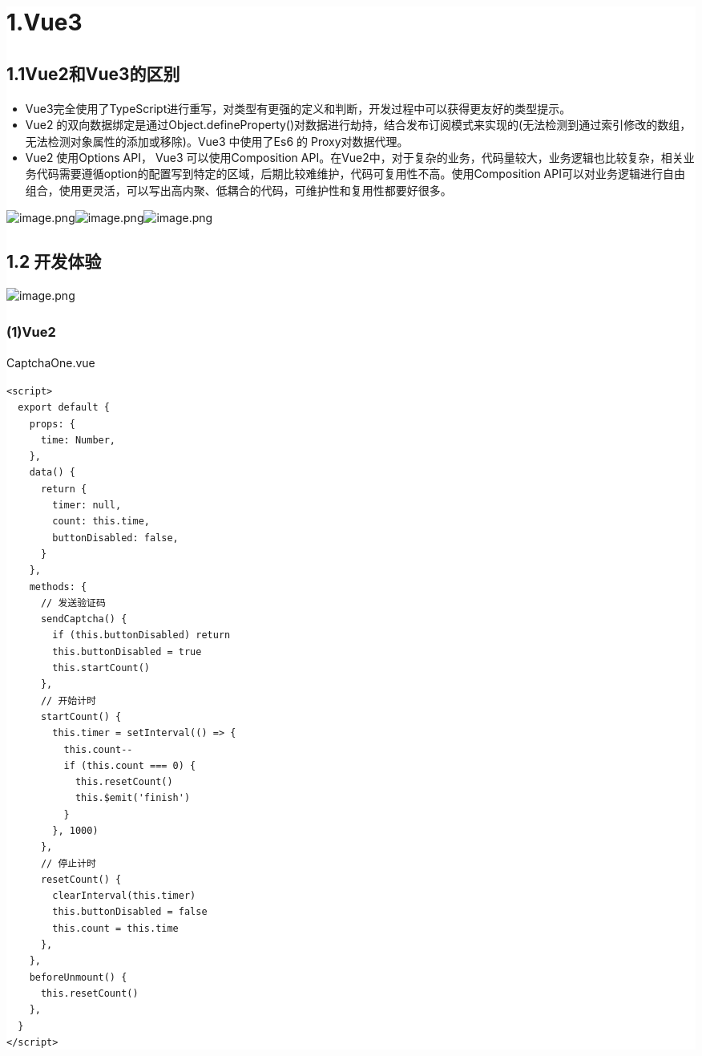 
# 1.Vue3
## 1.1Vue2和Vue3的区别

- Vue3完全使用了TypeScript进行重写，对类型有更强的定义和判断，开发过程中可以获得更友好的类型提示。
- Vue2 的双向数据绑定是通过Object.defineProperty()对数据进行劫持，结合发布订阅模式来实现的(无法检测到通过索引修改的数组，无法检测对象属性的添加或移除)。Vue3 中使用了Es6 的 Proxy对数据代理。
- Vue2 使用Options API， Vue3 可以使用Composition API。在Vue2中，对于复杂的业务，代码量较大，业务逻辑也比较复杂，相关业务代码需要遵循option的配置写到特定的区域，后期比较难维护，代码可复用性不高。使用Composition API可以对业务逻辑进行自由组合，使用更灵活，可以写出高内聚、低耦合的代码，可维护性和复用性都要好很多。

![image.png](https://cdn.nlark.com/yuque/0/2022/png/1561110/1646384423034-98b568e6-4a9f-4fc2-ba5c-84fd672f356e.png#averageHue=%236d782d&clientId=uc1141fad-5be3-4&from=paste&height=372&id=u3d70d9cc&originHeight=750&originWidth=446&originalType=binary&ratio=1&rotation=0&showTitle=false&size=97668&status=done&style=none&taskId=u1478c342-6a0f-463f-b812-781127fb515&title=&width=221)![image.png](https://cdn.nlark.com/yuque/0/2022/png/1561110/1646384437136-8c3009e8-5af1-4650-8386-080cb2c67b22.png#averageHue=%2351ae31&clientId=uc1141fad-5be3-4&from=paste&height=370&id=ud16a68de&originHeight=524&originWidth=221&originalType=binary&ratio=1&rotation=0&showTitle=false&size=34669&status=done&style=none&taskId=u79b81c3c-5614-4041-97b2-81266a472b9&title=&width=156)![image.png](https://cdn.nlark.com/yuque/0/2022/png/1561110/1646384476010-00538c62-0772-40cc-91d6-3b08687f3b89.png#averageHue=%23110d0a&clientId=uc1141fad-5be3-4&from=paste&height=276&id=myroK&originHeight=590&originWidth=739&originalType=binary&ratio=1&rotation=0&showTitle=false&size=113903&status=done&style=none&taskId=u0463f0eb-02fc-4bd7-9696-fa48da227c6&title=&width=346)


## 1.2 开发体验
![image.png](https://cdn.nlark.com/yuque/0/2022/png/1561110/1646382170823-8dba0d20-db5e-470a-ab5f-358ab38728a6.png#averageHue=%23ece7e0&clientId=uc1141fad-5be3-4&from=paste&height=25&id=u44ed78a5&originHeight=25&originWidth=131&originalType=binary&ratio=1&rotation=0&showTitle=false&size=1492&status=done&style=none&taskId=ua40ba348-8bce-4ecc-b5e1-c29d33928ec&title=&width=131)
### (1)Vue2
CaptchaOne.vue
```vue
<script>
  export default {
    props: {
      time: Number,
    },
    data() {
      return {
        timer: null,
        count: this.time,
        buttonDisabled: false,
      }
    },
    methods: {
      // 发送验证码
      sendCaptcha() {
        if (this.buttonDisabled) return
        this.buttonDisabled = true
        this.startCount()
      },
      // 开始计时
      startCount() {
        this.timer = setInterval(() => {
          this.count--
          if (this.count === 0) {
            this.resetCount()
            this.$emit('finish')
          }
        }, 1000)
      },
      // 停止计时
      resetCount() {
        clearInterval(this.timer)
        this.buttonDisabled = false
        this.count = this.time
      },
    },
    beforeUnmount() {
      this.resetCount()
    },
  }
</script>

```